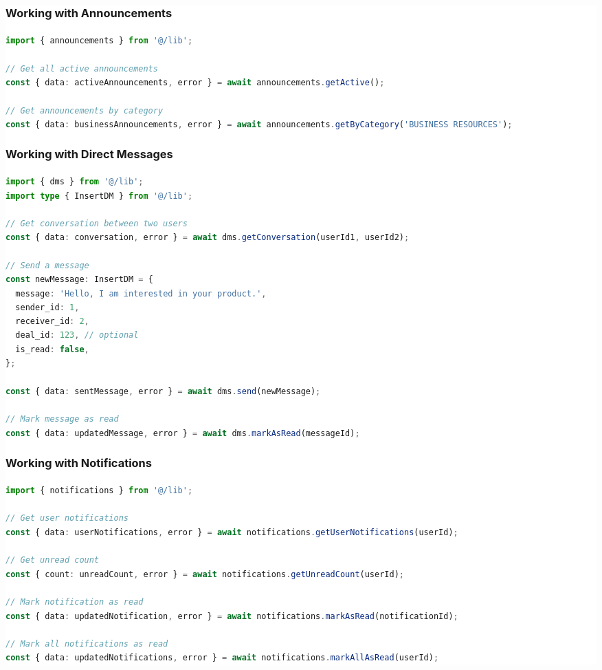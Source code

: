 ### Working with Announcements

```typescript
import { announcements } from '@/lib';

// Get all active announcements
const { data: activeAnnouncements, error } = await announcements.getActive();

// Get announcements by category
const { data: businessAnnouncements, error } = await announcements.getByCategory('BUSINESS RESOURCES');
```

### Working with Direct Messages

```typescript
import { dms } from '@/lib';
import type { InsertDM } from '@/lib';

// Get conversation between two users
const { data: conversation, error } = await dms.getConversation(userId1, userId2);

// Send a message
const newMessage: InsertDM = {
  message: 'Hello, I am interested in your product.',
  sender_id: 1,
  receiver_id: 2,
  deal_id: 123, // optional
  is_read: false,
};

const { data: sentMessage, error } = await dms.send(newMessage);

// Mark message as read
const { data: updatedMessage, error } = await dms.markAsRead(messageId);
```

### Working with Notifications

```typescript
import { notifications } from '@/lib';

// Get user notifications
const { data: userNotifications, error } = await notifications.getUserNotifications(userId);

// Get unread count
const { count: unreadCount, error } = await notifications.getUnreadCount(userId);

// Mark notification as read
const { data: updatedNotification, error } = await notifications.markAsRead(notificationId);

// Mark all notifications as read
const { data: updatedNotifications, error } = await notifications.markAllAsRead(userId);
```

